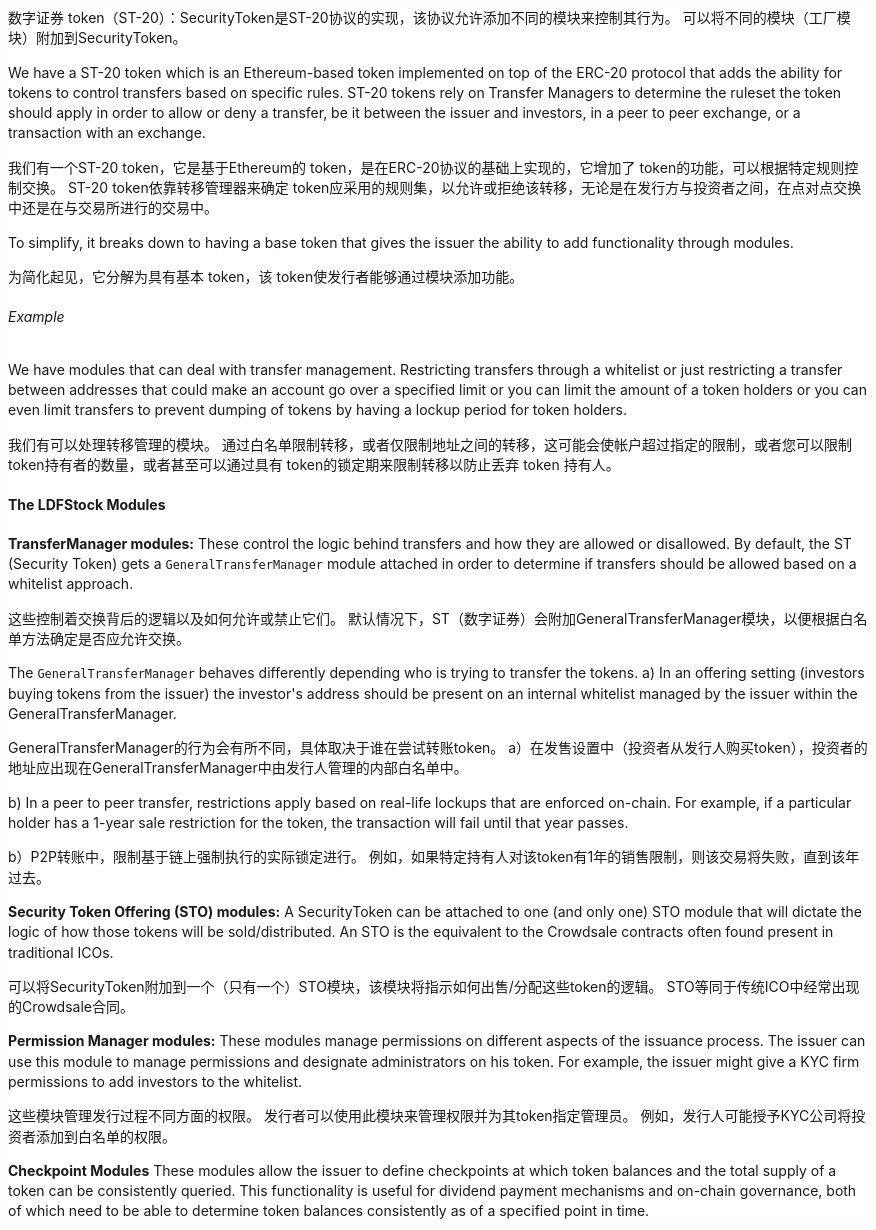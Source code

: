 数字证券 token（ST-20）：SecurityToken是ST-20协议的实现，该协议允许添加不同的模块来控制其行为。 可以将不同的模块（工厂模块）附加到SecurityToken。

We have a ST-20 token which is an Ethereum-based token implemented on top of the ERC-20 protocol that adds the ability for tokens to control transfers based on specific rules. ST-20 tokens rely on Transfer Managers to determine the ruleset the token should apply in order to allow or deny a transfer, be it between the issuer and investors, in a peer to peer exchange, or a transaction with an exchange.

我们有一个ST-20 token，它是基于Ethereum的 token，是在ERC-20协议的基础上实现的，它增加了 token的功能，可以根据特定规则控制交换。 ST-20 token依靠转移管理器来确定 token应采用的规则集，以允许或拒绝该转移，无论是在发行方与投资者之间，在点对点交换中还是在与交易所进行的交易中。

To simplify, it breaks down to having a base token that gives the issuer the ability to add functionality through modules.

为简化起见，它分解为具有基本 token，该 token使发行者能够通过模块添加功能。

###### Example

We have modules that can deal with transfer management. Restricting transfers through a whitelist  or just restricting a transfer between addresses that could make an account go over a specified limit or you can limit the amount of a token holders or you can even limit transfers to prevent dumping of tokens by having a lockup period for token holders.

我们有可以处理转移管理的模块。 通过白名单限制转移，或者仅限制地址之间的转移，这可能会使帐户超过指定的限制，或者您可以限制 token持有者的数量，或者甚至可以通过具有 token的锁定期来限制转移以防止丢弃 token 持有人。

#### The LDFStock Modules
**TransferManager modules:** These control the logic behind transfers and how they are allowed or disallowed. By default, the ST (Security Token) gets a `GeneralTransferManager` module attached in order to determine if transfers should be allowed based on a whitelist approach.

这些控制着交换背后的逻辑以及如何允许或禁止它们。 默认情况下，ST（数字证券）会附加GeneralTransferManager模块，以便根据白名单方法确定是否应允许交换。

The `GeneralTransferManager` behaves differently depending who is trying to transfer the tokens.
a) In an offering setting (investors buying tokens from the issuer) the investor's address should be present on an internal whitelist managed by the issuer within the GeneralTransferManager.

GeneralTransferManager的行为会有所不同，具体取决于谁在尝试转账token。
a）在发售设置中（投资者从发行人购买token），投资者的地址应出现在GeneralTransferManager中由发行人管理的内部白名单中。

b) In a peer to peer transfer, restrictions apply based on real-life lockups that are enforced on-chain. For example, if a particular holder has a 1-year sale restriction for the token, the transaction will fail until that year passes.

b）P2P转账中，限制基于链上强制执行的实际锁定进行。 例如，如果特定持有人对该token有1年的销售限制，则该交易将失败，直到该年过去。

**Security Token Offering (STO) modules:** A SecurityToken can be attached to one (and only one) STO module that will dictate the logic of how those tokens will be sold/distributed. An STO is the equivalent to the Crowdsale contracts often found present in traditional ICOs.

可以将SecurityToken附加到一个（只有一个）STO模块，该模块将指示如何出售/分配这些token的逻辑。 STO等同于传统ICO中经常出现的Crowdsale合同。

**Permission Manager modules:** These modules manage permissions on different aspects of the issuance process. The issuer can use this module to manage permissions and designate administrators on his token. For example, the issuer might give a KYC firm permissions to add investors to the whitelist.

这些模块管理发行过程不同方面的权限。 发行者可以使用此模块来管理权限并为其token指定管理员。 例如，发行人可能授予KYC公司将投资者添加到白名单的权限。

**Checkpoint Modules**
These modules allow the issuer to define checkpoints at which token balances and the total supply of a token can be consistently queried. This functionality is useful for dividend payment mechanisms and on-chain governance, both of which need to be able to determine token balances consistently as of a specified point in time.
